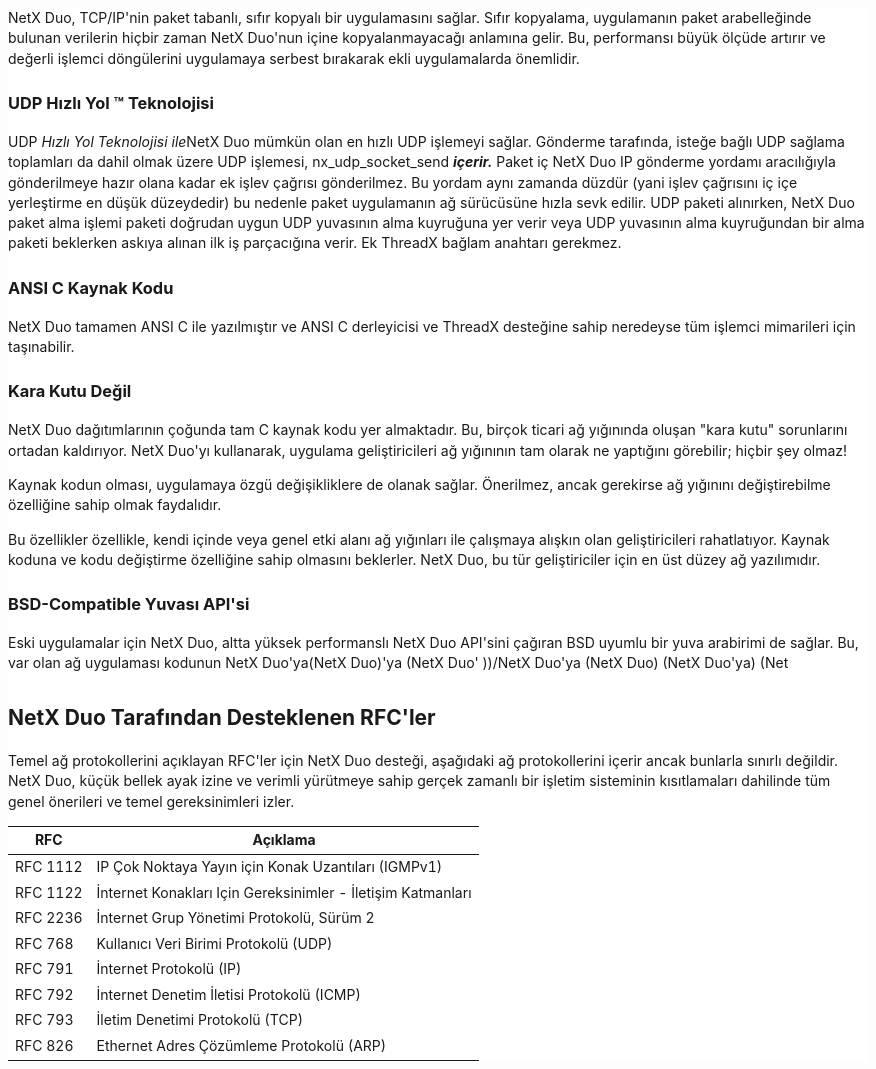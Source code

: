 NetX Duo, TCP/IP'nin paket tabanlı, sıfır kopyalı bir uygulamasını sağlar. Sıfır kopyalama, uygulamanın paket arabelleğinde bulunan verilerin hiçbir zaman NetX Duo'nun içine kopyalanmayacağı anlamına gelir. Bu, performansı büyük ölçüde artırır ve değerli işlemci döngülerini uygulamaya serbest bırakarak ekli uygulamalarda önemlidir.

### <a name="udp-fast-pathtrade-technology"></a>UDP Hızlı Yol &trade; Teknolojisi

UDP <em>Hızlı Yol Teknolojisi ile</em>NetX Duo mümkün olan en hızlı UDP işlemeyi sağlar. Gönderme tarafında, isteğe bağlı UDP sağlama toplamları da dahil olmak üzere UDP işlemesi, nx_udp_socket_send <em>**içerir.**</em> Paket iç NetX Duo IP gönderme yordamı aracılığıyla gönderilmeye hazır olana kadar ek işlev çağrısı gönderilmez. Bu yordam aynı zamanda düzdür (yani işlev çağrısını iç içe yerleştirme en düşük düzeydedir) bu nedenle paket uygulamanın ağ sürücüsüne hızla sevk edilir. UDP paketi alınırken, NetX Duo paket alma işlemi paketi doğrudan uygun UDP yuvasının alma kuyruğuna yer verir veya UDP yuvasının alma kuyruğundan bir alma paketi beklerken askıya alınan ilk iş parçacığına verir. Ek ThreadX bağlam anahtarı gerekmez.

### <a name="ansi-c-source-code"></a>ANSI C Kaynak Kodu

NetX Duo tamamen ANSI C ile yazılmıştır ve ANSI C derleyicisi ve ThreadX desteğine sahip neredeyse tüm işlemci mimarileri için taşınabilir. 

### <a name="not-a-black-box"></a>Kara Kutu Değil

NetX Duo dağıtımlarının çoğunda tam C kaynak kodu yer almaktadır. Bu, birçok ticari ağ yığınında oluşan "kara kutu" sorunlarını ortadan kaldırıyor. NetX Duo'yı kullanarak, uygulama geliştiricileri ağ yığınının tam olarak ne yaptığını görebilir; hiçbir şey olmaz!

Kaynak kodun olması, uygulamaya özgü değişikliklere de olanak sağlar. Önerilmez, ancak gerekirse ağ yığınını değiştirebilme özelliğine sahip olmak faydalıdır.

Bu özellikler özellikle, kendi içinde veya genel etki alanı ağ yığınları ile çalışmaya alışkın olan geliştiricileri rahatlatıyor. Kaynak koduna ve kodu değiştirme özelliğine sahip olmasını beklerler. NetX Duo, bu tür geliştiriciler için en üst düzey ağ yazılımıdır.

### <a name="bsd-compatible-socket-api"></a>BSD-Compatible Yuvası API'si

Eski uygulamalar için NetX Duo, altta yüksek performanslı NetX Duo API'sini çağıran BSD uyumlu bir yuva arabirimi de sağlar. Bu, var olan ağ uygulaması kodunun NetX Duo'ya(NetX Duo)'ya (NetX Duo' ))/NetX Duo'ya (NetX Duo) (NetX Duo'ya) (Net

## <a name="rfcs-supported-by-netx-duo"></a>NetX Duo Tarafından Desteklenen RFC'ler

Temel ağ protokollerini açıklayan RFC'ler için NetX Duo desteği, aşağıdaki ağ protokollerini içerir ancak bunlarla sınırlı değildir. NetX Duo, küçük bellek ayak izine ve verimli yürütmeye sahip gerçek zamanlı bir işletim sisteminin kısıtlamaları dahilinde tüm genel önerileri ve temel gereksinimleri izler.

| **RFC**  | **Açıklama**                                        |
| -------- | ------------------------------------------------------ |
|RFC 1112 | IP Çok Noktaya Yayın için Konak Uzantıları (IGMPv1)           |
|RFC 1122 | İnternet Konakları Için Gereksinimler - İletişim Katmanları |
|RFC 2236 | İnternet Grup Yönetimi Protokolü, Sürüm 2          |
|RFC 768  | Kullanıcı Veri Birimi Protokolü (UDP)                           |
|RFC 791  | İnternet Protokolü (IP)                                 |
|RFC 792  | İnternet Denetim İletisi Protokolü (ICMP)               |
|RFC 793  | İletim Denetimi Protokolü (TCP)                    |
|RFC 826  | Ethernet Adres Çözümleme Protokolü (ARP) |